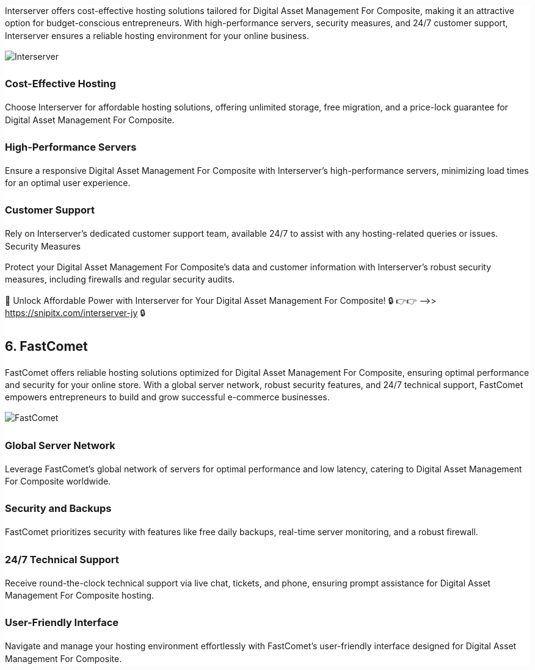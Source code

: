 Interserver offers cost-effective hosting solutions tailored for Digital Asset Management For Composite, making it an attractive option for budget-conscious entrepreneurs. With high-performance servers, security measures, and 24/7 customer support, Interserver ensures a reliable hosting environment for your online business.

![Interserver](https://i.imgur.com/OM5dOEW.jpeg "Interserver Hosting")

### Cost-Effective Hosting
Choose Interserver for affordable hosting solutions, offering unlimited storage, free migration, and a price-lock guarantee for Digital Asset Management For Composite.

### High-Performance Servers
Ensure a responsive Digital Asset Management For Composite with Interserver’s high-performance servers, minimizing load times for an optimal user experience.

### Customer Support
Rely on Interserver’s dedicated customer support team, available 24/7 to assist with any hosting-related queries or issues.
Security Measures

Protect your Digital Asset Management For Composite’s data and customer information with Interserver’s robust security measures, including firewalls and regular security audits.

💸 Unlock Affordable Power with Interserver for Your Digital Asset Management For Composite! 🔒
👉👉 -->> https://snipitx.com/interserver-jy 🔒

## 6. FastComet

FastComet offers reliable hosting solutions optimized for Digital Asset Management For Composite, ensuring optimal performance and security for your online store. With a global server network, robust security features, and 24/7 technical support, FastComet empowers entrepreneurs to build and grow successful e-commerce businesses.

![FastComet](https://i.imgur.com/7qgXuWp.png "FastComet Hosting")

### Global Server Network
Leverage FastComet’s global network of servers for optimal performance and low latency, catering to Digital Asset Management For Composite worldwide.

### Security and Backups
FastComet prioritizes security with features like free daily backups, real-time server monitoring, and a robust firewall.

### 24/7 Technical Support
Receive round-the-clock technical support via live chat, tickets, and phone, ensuring prompt assistance for Digital Asset Management For Composite hosting.

### User-Friendly Interface
Navigate and manage your hosting environment effortlessly with FastComet’s user-friendly interface designed for Digital Asset Management For Composite.
